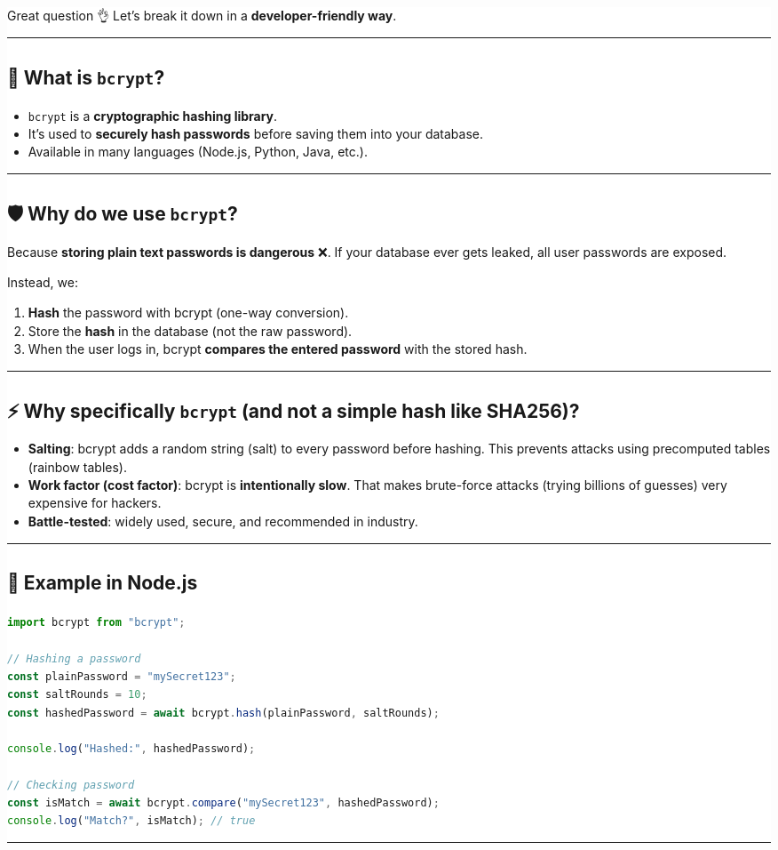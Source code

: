 


Great question 👌 Let’s break it down in a **developer-friendly way**.

---

## 🔑 What is `bcrypt`?

* `bcrypt` is a **cryptographic hashing library**.
* It’s used to **securely hash passwords** before saving them into your database.
* Available in many languages (Node.js, Python, Java, etc.).

---

## 🛡️ Why do we use `bcrypt`?

Because **storing plain text passwords is dangerous** ❌.
If your database ever gets leaked, all user passwords are exposed.

Instead, we:

1. **Hash** the password with bcrypt (one-way conversion).
2. Store the **hash** in the database (not the raw password).
3. When the user logs in, bcrypt **compares the entered password** with the stored hash.

---

## ⚡ Why specifically `bcrypt` (and not a simple hash like SHA256)?

* **Salting**: bcrypt adds a random string (salt) to every password before hashing. This prevents attacks using precomputed tables (rainbow tables).
* **Work factor (cost factor)**: bcrypt is **intentionally slow**. That makes brute-force attacks (trying billions of guesses) very expensive for hackers.
* **Battle-tested**: widely used, secure, and recommended in industry.

---

## 📝 Example in Node.js

```js
import bcrypt from "bcrypt";

// Hashing a password
const plainPassword = "mySecret123";
const saltRounds = 10;
const hashedPassword = await bcrypt.hash(plainPassword, saltRounds);

console.log("Hashed:", hashedPassword);

// Checking password
const isMatch = await bcrypt.compare("mySecret123", hashedPassword);
console.log("Match?", isMatch); // true
```

---